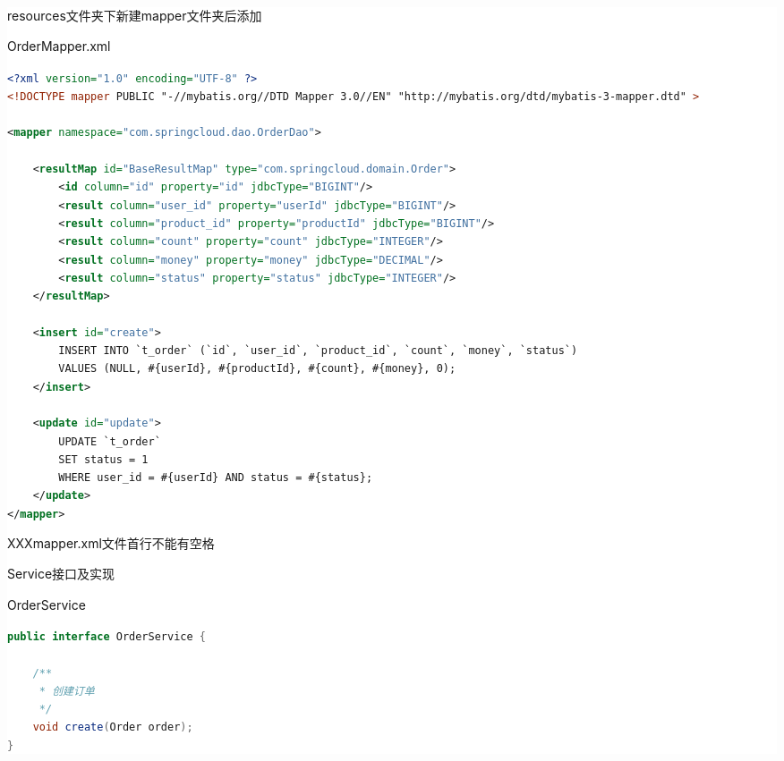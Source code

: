 

resources文件夹下新建mapper文件夹后添加

OrderMapper.xml



```xml
<?xml version="1.0" encoding="UTF-8" ?>
<!DOCTYPE mapper PUBLIC "-//mybatis.org//DTD Mapper 3.0//EN" "http://mybatis.org/dtd/mybatis-3-mapper.dtd" >

<mapper namespace="com.springcloud.dao.OrderDao">

    <resultMap id="BaseResultMap" type="com.springcloud.domain.Order">
        <id column="id" property="id" jdbcType="BIGINT"/>
        <result column="user_id" property="userId" jdbcType="BIGINT"/>
        <result column="product_id" property="productId" jdbcType="BIGINT"/>
        <result column="count" property="count" jdbcType="INTEGER"/>
        <result column="money" property="money" jdbcType="DECIMAL"/>
        <result column="status" property="status" jdbcType="INTEGER"/>
    </resultMap>

    <insert id="create">
        INSERT INTO `t_order` (`id`, `user_id`, `product_id`, `count`, `money`, `status`)
        VALUES (NULL, #{userId}, #{productId}, #{count}, #{money}, 0);
    </insert>

    <update id="update">
        UPDATE `t_order`
        SET status = 1
        WHERE user_id = #{userId} AND status = #{status};
    </update>
</mapper>
```

XXXmapper.xml文件首行不能有空格





Service接口及实现

OrderService

```java
public interface OrderService {

    /**
     * 创建订单
     */
    void create(Order order);
}
```



